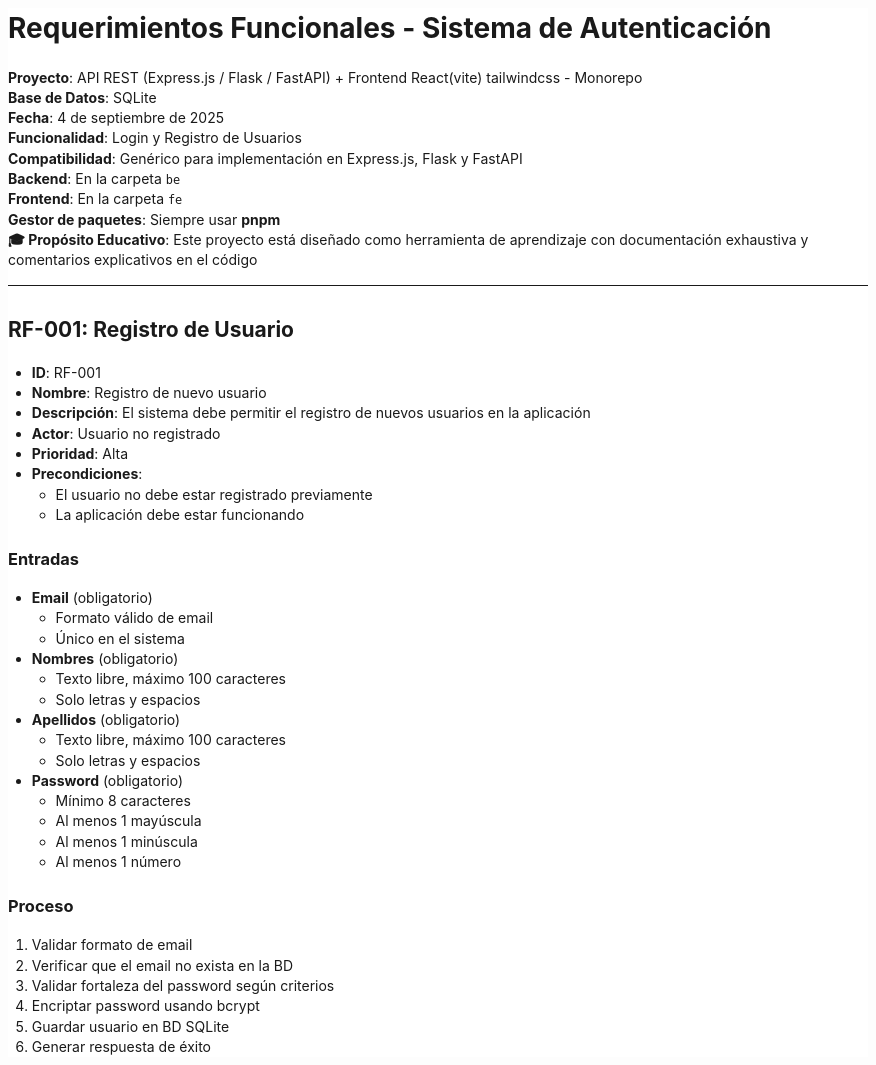 # Requerimientos Funcionales - Sistema de Autenticación

**Proyecto**: API REST (Express.js / Flask / FastAPI) + Frontend React(vite) tailwindcss - Monorepo  
**Base de Datos**: SQLite  
**Fecha**: 4 de septiembre de 2025  
**Funcionalidad**: Login y Registro de Usuarios  
**Compatibilidad**: Genérico para implementación en Express.js, Flask y FastAPI  
**Backend**: En la carpeta `be`  
**Frontend**: En la carpeta `fe`  
**Gestor de paquetes**: Siempre usar **pnpm**  
**🎓 Propósito Educativo**: Este proyecto está diseñado como herramienta de aprendizaje con documentación exhaustiva y comentarios explicativos en el código

---

## RF-001: Registro de Usuario

- **ID**: RF-001
- **Nombre**: Registro de nuevo usuario
- **Descripción**: El sistema debe permitir el registro de nuevos usuarios en la aplicación
- **Actor**: Usuario no registrado
- **Prioridad**: Alta
- **Precondiciones**:
  - El usuario no debe estar registrado previamente
  - La aplicación debe estar funcionando

### Entradas

- **Email** (obligatorio)
  - Formato válido de email
  - Único en el sistema
- **Nombres** (obligatorio)
  - Texto libre, máximo 100 caracteres
  - Solo letras y espacios
- **Apellidos** (obligatorio)
  - Texto libre, máximo 100 caracteres
  - Solo letras y espacios
- **Password** (obligatorio)
  - Mínimo 8 caracteres
  - Al menos 1 mayúscula
  - Al menos 1 minúscula
  - Al menos 1 número

### Proceso

1. Validar formato de email
2. Verificar que el email no exista en la BD
3. Validar fortaleza del password según criterios
4. Encriptar password usando bcrypt
5. Guardar usuario en BD SQLite
6. Generar respuesta de éxito
